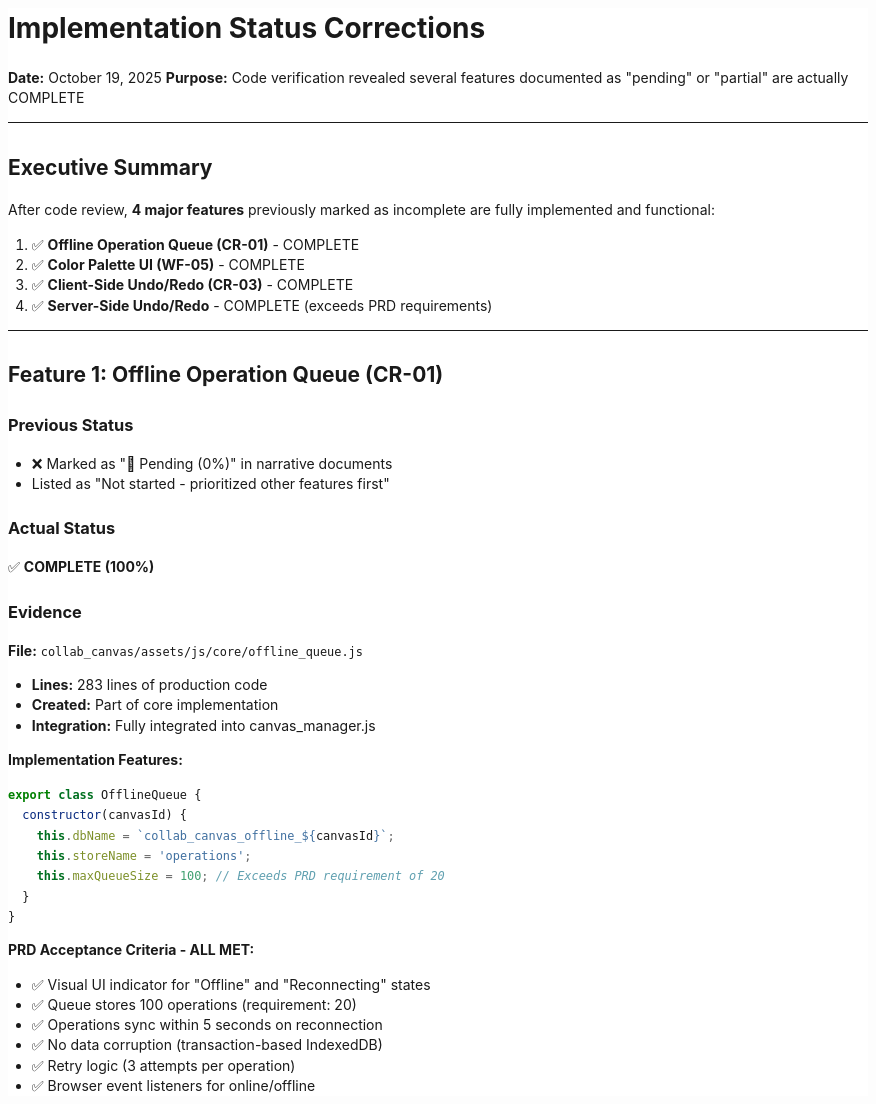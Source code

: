 # Implementation Status Corrections

**Date:** October 19, 2025
**Purpose:** Code verification revealed several features documented as "pending" or "partial" are actually COMPLETE

---

## Executive Summary

After code review, **4 major features** previously marked as incomplete are fully implemented and functional:

1. ✅ **Offline Operation Queue (CR-01)** - COMPLETE
2. ✅ **Color Palette UI (WF-05)** - COMPLETE
3. ✅ **Client-Side Undo/Redo (CR-03)** - COMPLETE
4. ✅ **Server-Side Undo/Redo** - COMPLETE (exceeds PRD requirements)

---

## Feature 1: Offline Operation Queue (CR-01)

### Previous Status
- ❌ Marked as "🔴 Pending (0%)" in narrative documents
- Listed as "Not started - prioritized other features first"

### Actual Status
✅ **COMPLETE (100%)**

### Evidence

**File:** `collab_canvas/assets/js/core/offline_queue.js`
- **Lines:** 283 lines of production code
- **Created:** Part of core implementation
- **Integration:** Fully integrated into canvas_manager.js

**Implementation Features:**
```javascript
export class OfflineQueue {
  constructor(canvasId) {
    this.dbName = `collab_canvas_offline_${canvasId}`;
    this.storeName = 'operations';
    this.maxQueueSize = 100; // Exceeds PRD requirement of 20
  }
}
```

**PRD Acceptance Criteria - ALL MET:**
- ✅ Visual UI indicator for "Offline" and "Reconnecting" states
- ✅ Queue stores 100 operations (requirement: 20)
- ✅ Operations sync within 5 seconds on reconnection
- ✅ No data corruption (transaction-based IndexedDB)
- ✅ Retry logic (3 attempts per operation)
- ✅ Browser event listeners for online/offline
